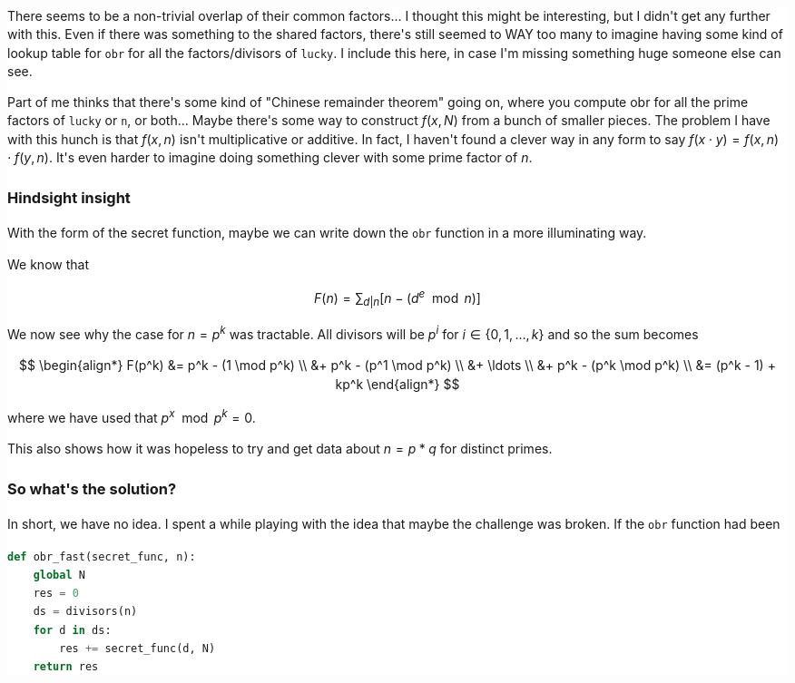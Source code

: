 There seems to be a non-trivial overlap of their common factors... I thought this might be interesting, but I didn't get any further with this. Even if there was something to the shared factors, there's still seemed to WAY too many to imagine having some kind of lookup table for `obr` for all the factors/divisors of `lucky`. I include this here, in case I'm missing something huge someone else can see.

Part of me thinks that there's some kind of "Chinese remainder theorem" going on, where you compute obr for all the prime factors of `lucky` or `n`, or both... Maybe there's some way to construct $f(x,N)$ from a bunch of smaller pieces. The problem I have with this hunch is that $f(x,n)$ isn't multiplicative or additive. In fact, I haven't found a clever way in any form to say $f(x \cdot y) = f(x,n) \cdot f(y, n)$. It's even harder to imagine doing something clever with some prime factor of $n$.

### Hindsight insight

With the form of the secret function, maybe we can write down the `obr` function in a more illuminating way.

We know that

$$
F(n) = \sum_{d | n} \left[ n - (d^{e} \mod n) \right]
$$

We now see why the case for $n = p^k$ was tractable. All divisors will be $p^i$ for $i \in \{0,1,\ldots,k\}$ and so the sum becomes

$$
\begin{align*}
F(p^k) &= p^k - (1 \mod p^k)  \\
&+ p^k - (p^1 \mod p^k) \\
&+ \ldots \\
&+ p^k - (p^k \mod p^k) \\
&= (p^k - 1) + kp^k
\end{align*}
$$

where we have used that $p^x \mod p^k = 0$.

This also shows how it was hopeless to try and get data about $n = p*q$ for distinct primes.

### So what's the solution?

In short, we have no idea. I spent a while playing with the idea that maybe the challenge was broken. If the `obr` function had been

```python
def obr_fast(secret_func, n):
    global N
    res = 0
    ds = divisors(n)
    for d in ds:
        res += secret_func(d, N)
    return res
```
